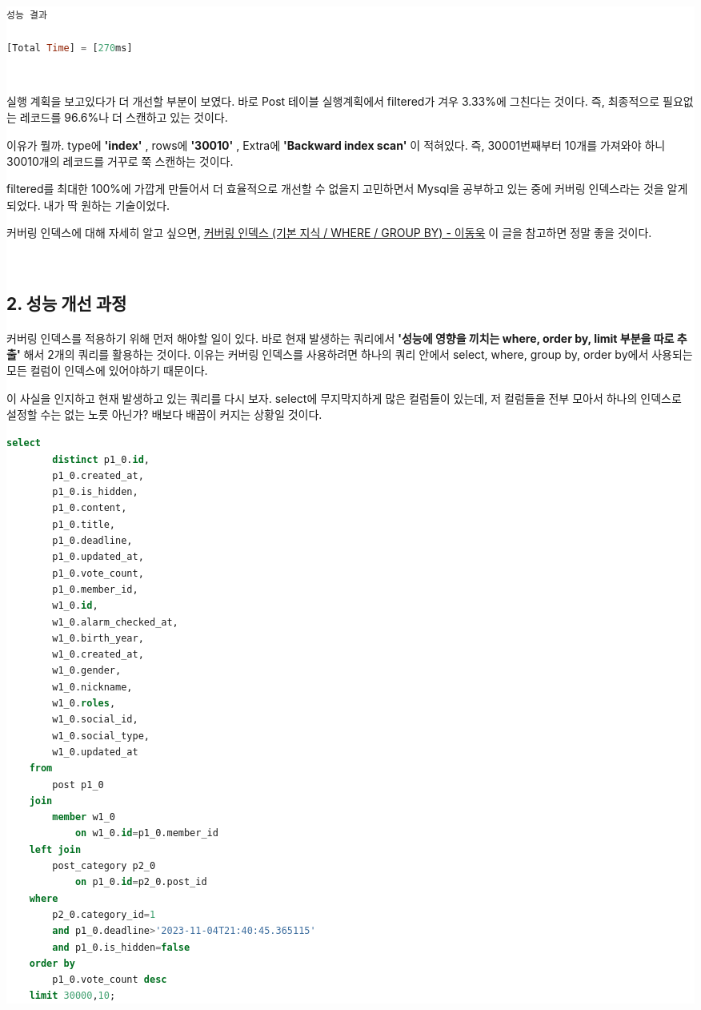 ```sql
성능 결과

[Total Time] = [270ms]
```

<br/>

실행 계획을 보고있다가 더 개선할 부분이 보였다. 바로 Post 테이블 실행계획에서 filtered가 겨우 3.33%에 그친다는 것이다. 즉, 최종적으로 필요없는 레코드를 96.6%나 더 스캔하고 있는 것이다.

이유가 뭘까. type에 **'index'** , rows에 **'30010'** , Extra에 **'Backward index scan'** 이 적혀있다. 즉, 30001번째부터 10개를 가져와야 하니 30010개의 레코드를 거꾸로 쭉 스캔하는 것이다.

filtered를 최대한 100%에 가깝게 만들어서 더 효율적으로 개선할 수 없을지 고민하면서 Mysql을 공부하고 있는 중에 커버링 인덱스라는 것을 알게 되었다. 내가 딱 원하는 기술이었다.

커버링 인덱스에 대해 자세히 알고 싶으면, [커버링 인덱스 (기본 지식 / WHERE / GROUP BY) - 이동욱](https://jojoldu.tistory.com/476) 이 글을 참고하면 정말 좋을 것이다.

<br/>

## 2. 성능 개선 과정

커버링 인덱스를 적용하기 위해 먼저 해야할 일이 있다. 바로 현재 발생하는 쿼리에서 **'성능에 영향을 끼치는 where, order by, limit 부분을 따로 추출'** 해서 2개의 쿼리를 활용하는 것이다. 이유는 커버링 인덱스를 사용하려면 하나의 쿼리 안에서 select, where, group by, order by에서 사용되는 모든 컬럼이 인덱스에 있어야하기 때문이다.

이 사실을 인지하고 현재 발생하고 있는 쿼리를 다시 보자. select에 무지막지하게 많은 컬럼들이 있는데, 저 컬럼들을 전부 모아서 하나의 인덱스로 설정할 수는 없는 노릇 아닌가? 배보다 배꼽이 커지는 상황일 것이다.

```sql
select
        distinct p1_0.id,
        p1_0.created_at,
        p1_0.is_hidden,
        p1_0.content,
        p1_0.title,
        p1_0.deadline,
        p1_0.updated_at,
        p1_0.vote_count,
        p1_0.member_id,
        w1_0.id,
        w1_0.alarm_checked_at,
        w1_0.birth_year,
        w1_0.created_at,
        w1_0.gender,
        w1_0.nickname,
        w1_0.roles,
        w1_0.social_id,
        w1_0.social_type,
        w1_0.updated_at 
    from
        post p1_0 
    join
        member w1_0 
            on w1_0.id=p1_0.member_id 
    left join
        post_category p2_0 
            on p1_0.id=p2_0.post_id 
    where
        p2_0.category_id=1
		and p1_0.deadline>'2023-11-04T21:40:45.365115'
        and p1_0.is_hidden=false
    order by
        p1_0.vote_count desc
	limit 30000,10;
```